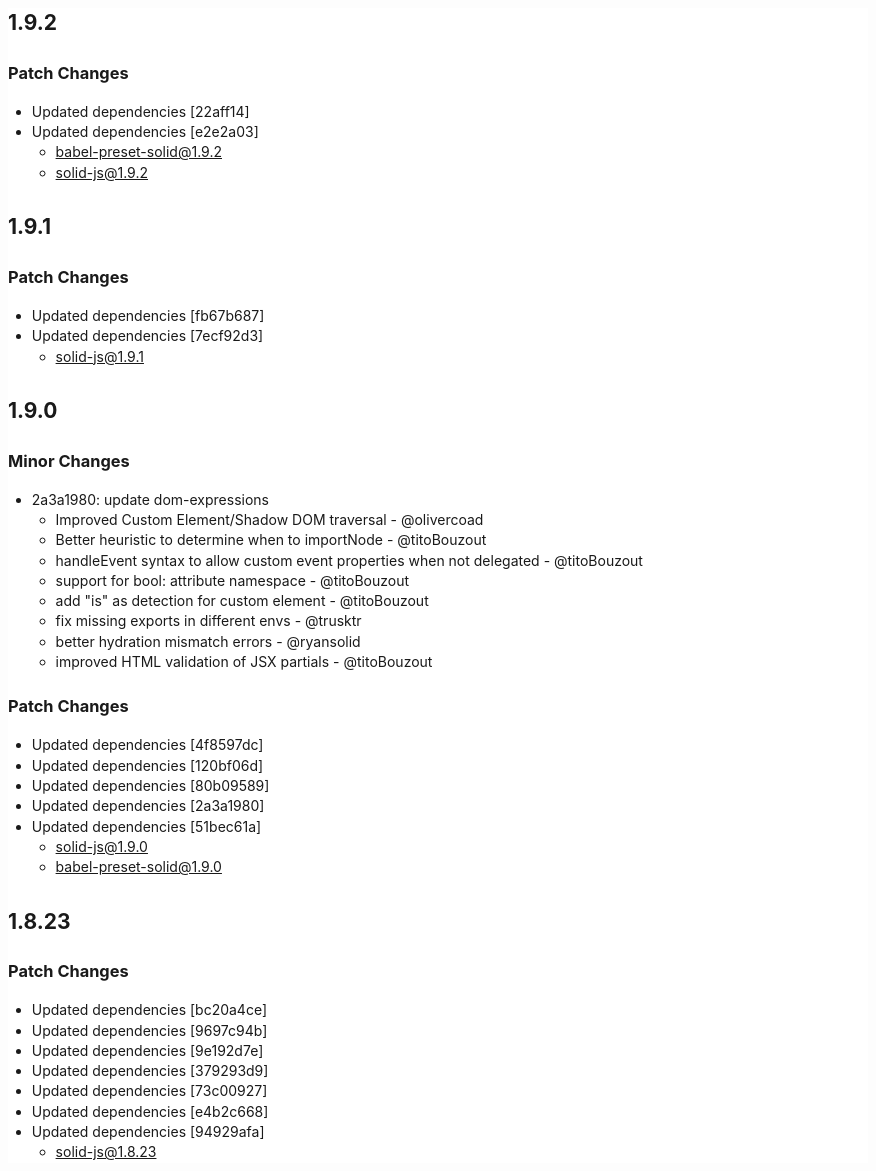 ## 1.9.2

### Patch Changes

- Updated dependencies [22aff14]
- Updated dependencies [e2e2a03]
  - babel-preset-solid@1.9.2
  - solid-js@1.9.2

## 1.9.1

### Patch Changes

- Updated dependencies [fb67b687]
- Updated dependencies [7ecf92d3]
  - solid-js@1.9.1

## 1.9.0

### Minor Changes

- 2a3a1980: update dom-expressions
  - Improved Custom Element/Shadow DOM traversal - @olivercoad
  - Better heuristic to determine when to importNode - @titoBouzout
  - handleEvent syntax to allow custom event properties when not delegated - @titoBouzout
  - support for bool: attribute namespace - @titoBouzout
  - add "is" as detection for custom element - @titoBouzout
  - fix missing exports in different envs - @trusktr
  - better hydration mismatch errors - @ryansolid
  - improved HTML validation of JSX partials - @titoBouzout

### Patch Changes

- Updated dependencies [4f8597dc]
- Updated dependencies [120bf06d]
- Updated dependencies [80b09589]
- Updated dependencies [2a3a1980]
- Updated dependencies [51bec61a]
  - solid-js@1.9.0
  - babel-preset-solid@1.9.0

## 1.8.23

### Patch Changes

- Updated dependencies [bc20a4ce]
- Updated dependencies [9697c94b]
- Updated dependencies [9e192d7e]
- Updated dependencies [379293d9]
- Updated dependencies [73c00927]
- Updated dependencies [e4b2c668]
- Updated dependencies [94929afa]
  - solid-js@1.8.23
